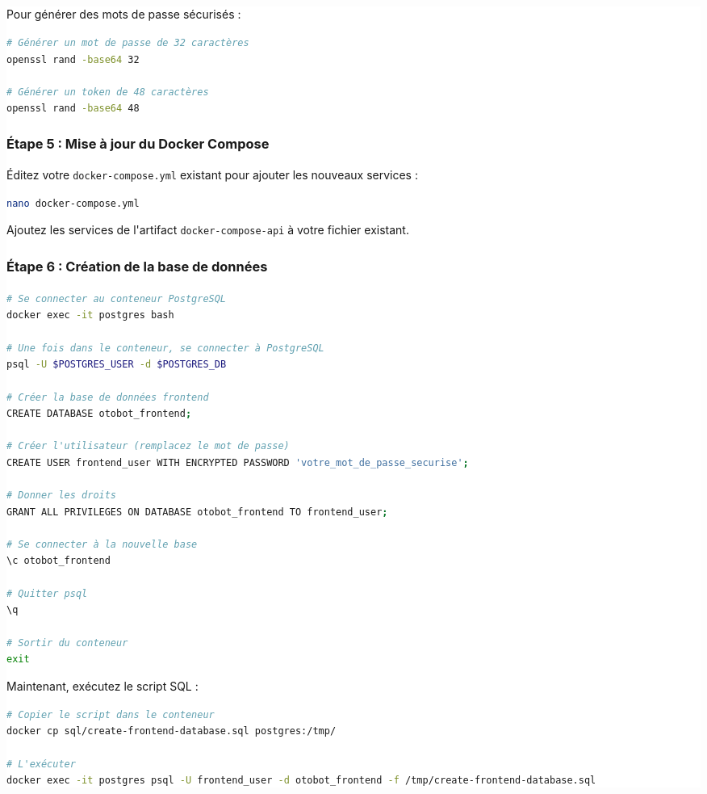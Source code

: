 Pour générer des mots de passe sécurisés :
```bash
# Générer un mot de passe de 32 caractères
openssl rand -base64 32

# Générer un token de 48 caractères
openssl rand -base64 48
```

### Étape 5 : Mise à jour du Docker Compose

Éditez votre `docker-compose.yml` existant pour ajouter les nouveaux services :

```bash
nano docker-compose.yml
```

Ajoutez les services de l'artifact `docker-compose-api` à votre fichier existant.

### Étape 6 : Création de la base de données

```bash
# Se connecter au conteneur PostgreSQL
docker exec -it postgres bash

# Une fois dans le conteneur, se connecter à PostgreSQL
psql -U $POSTGRES_USER -d $POSTGRES_DB

# Créer la base de données frontend
CREATE DATABASE otobot_frontend;

# Créer l'utilisateur (remplacez le mot de passe)
CREATE USER frontend_user WITH ENCRYPTED PASSWORD 'votre_mot_de_passe_securise';

# Donner les droits
GRANT ALL PRIVILEGES ON DATABASE otobot_frontend TO frontend_user;

# Se connecter à la nouvelle base
\c otobot_frontend

# Quitter psql
\q

# Sortir du conteneur
exit
```

Maintenant, exécutez le script SQL :

```bash
# Copier le script dans le conteneur
docker cp sql/create-frontend-database.sql postgres:/tmp/

# L'exécuter
docker exec -it postgres psql -U frontend_user -d otobot_frontend -f /tmp/create-frontend-database.sql
```
